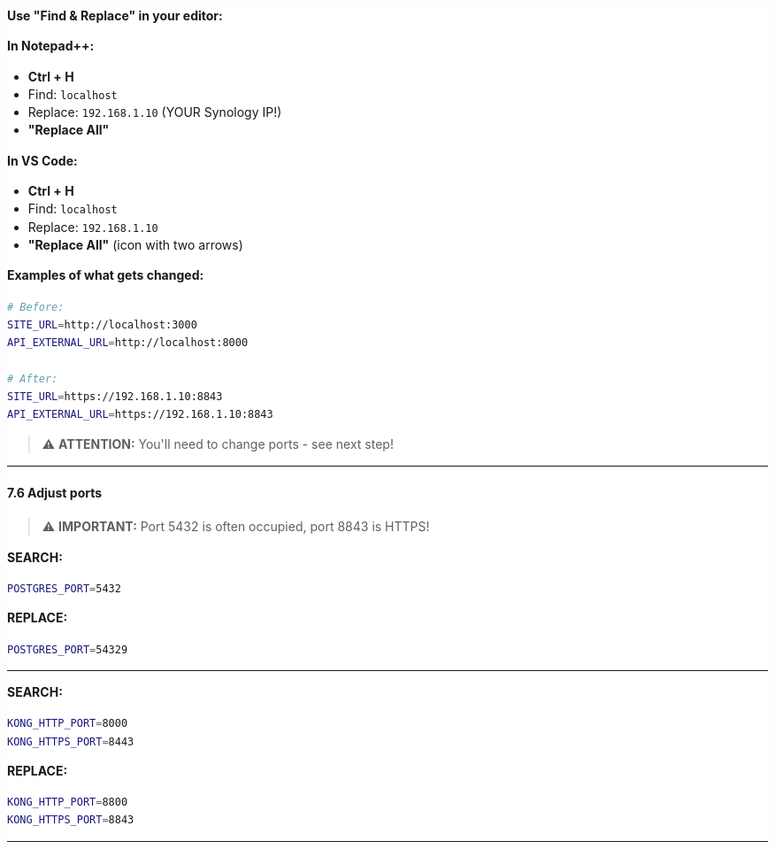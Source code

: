 **Use "Find & Replace" in your editor:**

**In Notepad++:**
- **Ctrl + H**
- Find: `localhost`
- Replace: `192.168.1.10` (YOUR Synology IP!)
- **"Replace All"**

**In VS Code:**
- **Ctrl + H**
- Find: `localhost`
- Replace: `192.168.1.10`
- **"Replace All"** (icon with two arrows)

**Examples of what gets changed:**
```bash
# Before:
SITE_URL=http://localhost:3000
API_EXTERNAL_URL=http://localhost:8000

# After:
SITE_URL=https://192.168.1.10:8843
API_EXTERNAL_URL=https://192.168.1.10:8843
```

> ⚠️ **ATTENTION:** You'll need to change ports - see next step!

---

#### 7.6 Adjust ports

> ⚠️ **IMPORTANT:** Port 5432 is often occupied, port 8843 is HTTPS!

**SEARCH:**
```bash
POSTGRES_PORT=5432
```

**REPLACE:**
```bash
POSTGRES_PORT=54329
```

---

**SEARCH:**
```bash
KONG_HTTP_PORT=8000
KONG_HTTPS_PORT=8443
```

**REPLACE:**
```bash
KONG_HTTP_PORT=8800
KONG_HTTPS_PORT=8843
```

---
